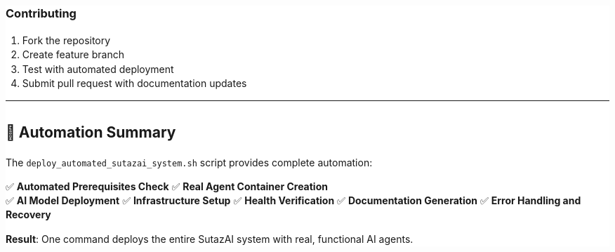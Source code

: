 ### Contributing
1. Fork the repository
2. Create feature branch
3. Test with automated deployment
4. Submit pull request with documentation updates

---

## 🔄 Automation Summary

The `deploy_automated_sutazai_system.sh` script provides complete automation:

✅ **Automated Prerequisites Check**
✅ **Real Agent Container Creation**  
✅ **AI Model Deployment**
✅ **Infrastructure Setup**
✅ **Health Verification**
✅ **Documentation Generation**
✅ **Error Handling and Recovery**

**Result**: One command deploys the entire SutazAI system with real, functional AI agents.